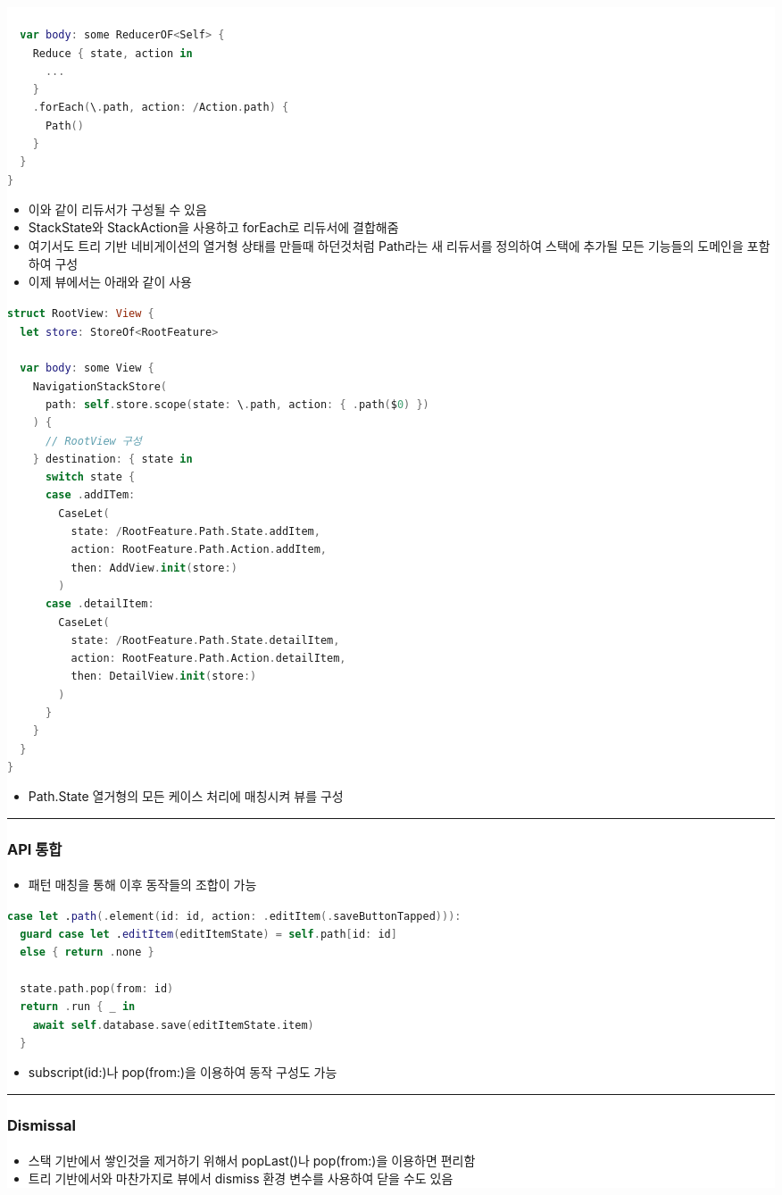   ```swift
    
    var body: some ReducerOF<Self> {
      Reduce { state, action in 
        ...
      }
      .forEach(\.path, action: /Action.path) {
        Path()
      }
    }
  }
  ```
  - 이와 같이 리듀서가 구성될 수 있음
  - StackState와 StackAction을 사용하고 forEach로 리듀서에 결합해줌
  - 여기서도 트리 기반 네비게이션의 열거형 상태를 만들때 하던것처럼 Path라는 새 리듀서를 정의하여 스택에 추가될 모든 기능들의 도메인을 포함하여 구성
  - 이제 뷰에서는 아래와 같이 사용
  ```swift
  struct RootView: View {
    let store: StoreOf<RootFeature>
    
    var body: some View {
      NavigationStackStore(
        path: self.store.scope(state: \.path, action: { .path($0) })
      ) { 
        // RootView 구성
      } destination: { state in 
        switch state {
        case .addITem:
          CaseLet(
            state: /RootFeature.Path.State.addItem,
            action: RootFeature.Path.Action.addItem,
            then: AddView.init(store:)
          )
        case .detailItem:
          CaseLet(
            state: /RootFeature.Path.State.detailItem,
            action: RootFeature.Path.Action.detailItem,
            then: DetailView.init(store:)
          )
        }
      }
    }
  }
  ```
  - Path.State 열거형의 모든 케이스 처리에 매칭시켜 뷰를 구성
***
### API 통합
  - 패턴 매칭을 통해 이후 동작들의 조합이 가능
  ```swift
  case let .path(.element(id: id, action: .editItem(.saveButtonTapped))):
    guard case let .editItem(editItemState) = self.path[id: id]
    else { return .none }

    state.path.pop(from: id)
    return .run { _ in
      await self.database.save(editItemState.item)
    }
  ```
  - subscript(id:)나 pop(from:)을 이용하여 동작 구성도 가능
***
### Dismissal
  - 스택 기반에서 쌓인것을 제거하기 위해서 popLast()나 pop(from:)을 이용하면 편리함
  - 트리 기반에서와 마찬가지로 뷰에서 dismiss 환경 변수를 사용하여 닫을 수도 있음